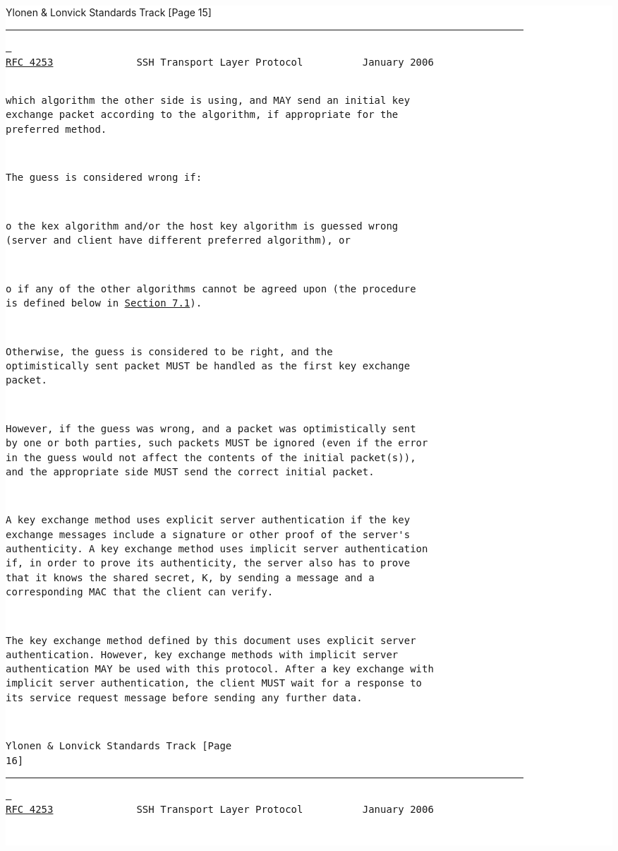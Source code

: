 



<span class="grey">Ylonen &amp;  Lonvick           Standards Track                    [Page 15]</span></pre>
<hr class='noprint' style='width: 96ex;' align='left'/><pre class='newpage'><a name="page-16" id="page-16" href="#page-16" class="invisible"> </a>
<span class="grey"><a href="./rfc4253">RFC 4253</a>              SSH Transport Layer Protocol          January 2006</span>


   which algorithm the other side is using, and MAY send an initial key
   exchange packet according to the algorithm, if appropriate for the
   preferred method.

   The guess is considered wrong if:

   o  the kex algorithm and/or the host key algorithm is guessed wrong
      (server and client have different preferred algorithm), or

   o  if any of the other algorithms cannot be agreed upon (the
      procedure is defined below in <a href="#section-7.1">Section 7.1</a>).

   Otherwise, the guess is considered to be right, and the
   optimistically sent packet MUST be handled as the first key exchange
   packet.

   However, if the guess was wrong, and a packet was optimistically sent
   by one or both parties, such packets MUST be ignored (even if the
   error in the guess would not affect the contents of the initial
   packet(s)), and the appropriate side MUST send the correct initial
   packet.

   A key exchange method uses explicit server authentication if the key
   exchange messages include a signature or other proof of the server's
   authenticity.  A key exchange method uses implicit server
   authentication if, in order to prove its authenticity, the server
   also has to prove that it knows the shared secret, K, by sending a
   message and a corresponding MAC that the client can verify.

   The key exchange method defined by this document uses explicit server
   authentication.  However, key exchange methods with implicit server
   authentication MAY be used with this protocol.  After a key exchange
   with implicit server authentication, the client MUST wait for a
   response to its service request message before sending any further
   data.
















<span class="grey">Ylonen &amp;  Lonvick           Standards Track                    [Page 16]</span></pre>
<hr class='noprint' style='width: 96ex;' align='left'/><pre class='newpage'><a name="page-17" id="page-17" href="#page-17" class="invisible"> </a>
<span class="grey"><a href="./rfc4253">RFC 4253</a>              SSH Transport Layer Protocol          January 2006</span>
